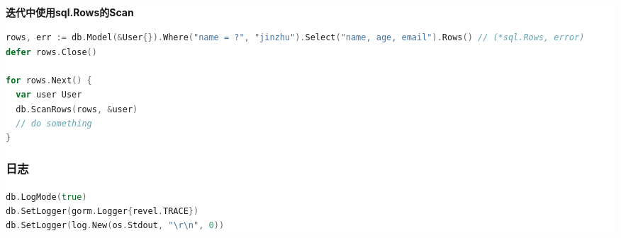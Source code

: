 **迭代中使用sql.Rows的Scan**

```go
rows, err := db.Model(&User{}).Where("name = ?", "jinzhu").Select("name, age, email").Rows() // (*sql.Rows, error)
defer rows.Close()

for rows.Next() {
  var user User
  db.ScanRows(rows, &user)
  // do something
}
```

### 日志

```go
db.LogMode(true)
db.SetLogger(gorm.Logger{revel.TRACE})
db.SetLogger(log.New(os.Stdout, "\r\n", 0))
```


